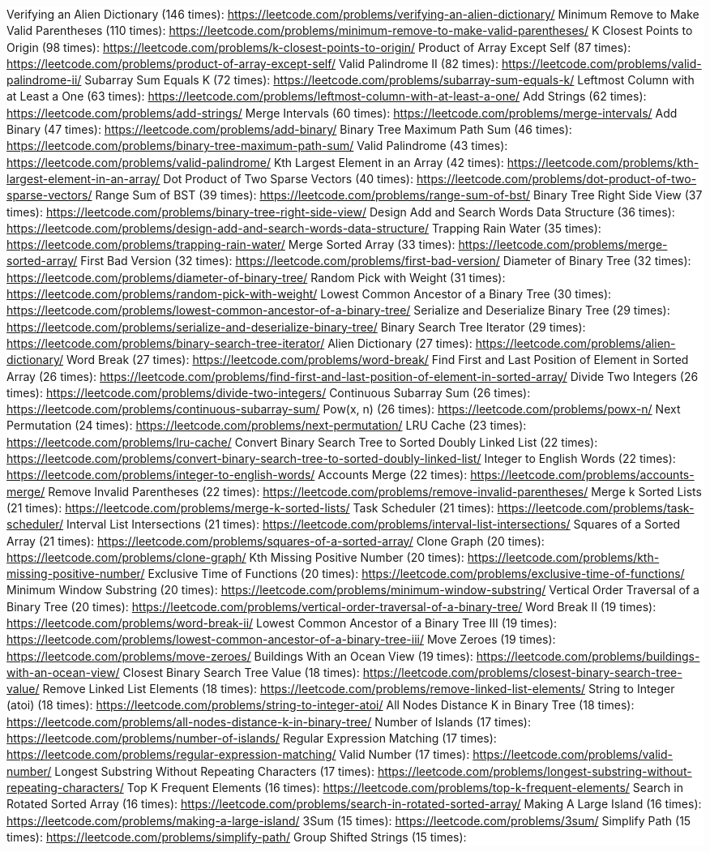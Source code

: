 Verifying an Alien Dictionary (146 times): https://leetcode.com/problems/verifying-an-alien-dictionary/ Minimum Remove to Make Valid Parentheses (110 times): https://leetcode.com/problems/minimum-remove-to-make-valid-parentheses/ K Closest Points to Origin (98 times): https://leetcode.com/problems/k-closest-points-to-origin/ Product of Array Except Self (87 times): https://leetcode.com/problems/product-of-array-except-self/ Valid Palindrome II (82 times): https://leetcode.com/problems/valid-palindrome-ii/ Subarray Sum Equals K (72 times): https://leetcode.com/problems/subarray-sum-equals-k/ Leftmost Column with at Least a One (63 times): https://leetcode.com/problems/leftmost-column-with-at-least-a-one/ Add Strings (62 times): https://leetcode.com/problems/add-strings/ Merge Intervals (60 times): https://leetcode.com/problems/merge-intervals/ Add Binary (47 times): https://leetcode.com/problems/add-binary/ Binary Tree Maximum Path Sum (46 times): https://leetcode.com/problems/binary-tree-maximum-path-sum/ Valid Palindrome (43 times): https://leetcode.com/problems/valid-palindrome/ Kth Largest Element in an Array (42 times): https://leetcode.com/problems/kth-largest-element-in-an-array/ Dot Product of Two Sparse Vectors (40 times): https://leetcode.com/problems/dot-product-of-two-sparse-vectors/ Range Sum of BST (39 times): https://leetcode.com/problems/range-sum-of-bst/ Binary Tree Right Side View (37 times): https://leetcode.com/problems/binary-tree-right-side-view/ Design Add and Search Words Data Structure (36 times): https://leetcode.com/problems/design-add-and-search-words-data-structure/ Trapping Rain Water (35 times): https://leetcode.com/problems/trapping-rain-water/ Merge Sorted Array (33 times): https://leetcode.com/problems/merge-sorted-array/ First Bad Version (32 times): https://leetcode.com/problems/first-bad-version/ Diameter of Binary Tree (32 times): https://leetcode.com/problems/diameter-of-binary-tree/ Random Pick with Weight (31 times): https://leetcode.com/problems/random-pick-with-weight/ Lowest Common Ancestor of a Binary Tree (30 times): https://leetcode.com/problems/lowest-common-ancestor-of-a-binary-tree/ Serialize and Deserialize Binary Tree (29 times): https://leetcode.com/problems/serialize-and-deserialize-binary-tree/ Binary Search Tree Iterator (29 times): https://leetcode.com/problems/binary-search-tree-iterator/ Alien Dictionary (27 times): https://leetcode.com/problems/alien-dictionary/ Word Break (27 times): https://leetcode.com/problems/word-break/ Find First and Last Position of Element in Sorted Array (26 times): https://leetcode.com/problems/find-first-and-last-position-of-element-in-sorted-array/ Divide Two Integers (26 times): https://leetcode.com/problems/divide-two-integers/ Continuous Subarray Sum (26 times): https://leetcode.com/problems/continuous-subarray-sum/ Pow(x, n) (26 times): https://leetcode.com/problems/powx-n/ Next Permutation (24 times): https://leetcode.com/problems/next-permutation/ LRU Cache (23 times): https://leetcode.com/problems/lru-cache/ Convert Binary Search Tree to Sorted Doubly Linked List (22 times): https://leetcode.com/problems/convert-binary-search-tree-to-sorted-doubly-linked-list/ Integer to English Words (22 times): https://leetcode.com/problems/integer-to-english-words/ Accounts Merge (22 times): https://leetcode.com/problems/accounts-merge/ Remove Invalid Parentheses (22 times): https://leetcode.com/problems/remove-invalid-parentheses/ Merge k Sorted Lists (21 times): https://leetcode.com/problems/merge-k-sorted-lists/ Task Scheduler (21 times): https://leetcode.com/problems/task-scheduler/ Interval List Intersections (21 times): https://leetcode.com/problems/interval-list-intersections/ Squares of a Sorted Array (21 times): https://leetcode.com/problems/squares-of-a-sorted-array/ Clone Graph (20 times): https://leetcode.com/problems/clone-graph/ Kth Missing Positive Number (20 times): https://leetcode.com/problems/kth-missing-positive-number/ Exclusive Time of Functions (20 times): https://leetcode.com/problems/exclusive-time-of-functions/ Minimum Window Substring (20 times): https://leetcode.com/problems/minimum-window-substring/ Vertical Order Traversal of a Binary Tree (20 times): https://leetcode.com/problems/vertical-order-traversal-of-a-binary-tree/ Word Break II (19 times): https://leetcode.com/problems/word-break-ii/ Lowest Common Ancestor of a Binary Tree III (19 times): https://leetcode.com/problems/lowest-common-ancestor-of-a-binary-tree-iii/ Move Zeroes (19 times): https://leetcode.com/problems/move-zeroes/ Buildings With an Ocean View (19 times): https://leetcode.com/problems/buildings-with-an-ocean-view/ Closest Binary Search Tree Value (18 times): https://leetcode.com/problems/closest-binary-search-tree-value/ Remove Linked List Elements (18 times): https://leetcode.com/problems/remove-linked-list-elements/ String to Integer (atoi) (18 times): https://leetcode.com/problems/string-to-integer-atoi/ All Nodes Distance K in Binary Tree (18 times): https://leetcode.com/problems/all-nodes-distance-k-in-binary-tree/ Number of Islands (17 times): https://leetcode.com/problems/number-of-islands/ Regular Expression Matching (17 times): https://leetcode.com/problems/regular-expression-matching/ Valid Number (17 times): https://leetcode.com/problems/valid-number/ Longest Substring Without Repeating Characters (17 times): https://leetcode.com/problems/longest-substring-without-repeating-characters/ Top K Frequent Elements (16 times): https://leetcode.com/problems/top-k-frequent-elements/ Search in Rotated Sorted Array (16 times): https://leetcode.com/problems/search-in-rotated-sorted-array/ Making A Large Island (16 times): https://leetcode.com/problems/making-a-large-island/ 3Sum (15 times): https://leetcode.com/problems/3sum/ Simplify Path (15 times): https://leetcode.com/problems/simplify-path/ Group Shifted Strings (15 times):